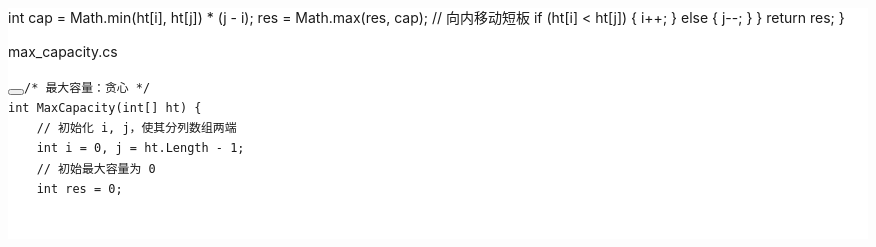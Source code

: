 <a id="__codelineno-2-10" name="__codelineno-2-10" href="#__codelineno-2-10"></a><span class="w">        </span><span class="kt">int</span><span class="w"> </span><span class="n">cap</span><span class="w"> </span><span class="o">=</span><span class="w"> </span><span class="n">Math</span><span class="p">.</span><span class="na">min</span><span class="p">(</span><span class="n">ht</span><span class="o">[</span><span class="n">i</span><span class="o">]</span><span class="p">,</span><span class="w"> </span><span class="n">ht</span><span class="o">[</span><span class="n">j</span><span class="o">]</span><span class="p">)</span><span class="w"> </span><span class="o">*</span><span class="w"> </span><span class="p">(</span><span class="n">j</span><span class="w"> </span><span class="o">-</span><span class="w"> </span><span class="n">i</span><span class="p">);</span>
<a id="__codelineno-2-11" name="__codelineno-2-11" href="#__codelineno-2-11"></a><span class="w">        </span><span class="n">res</span><span class="w"> </span><span class="o">=</span><span class="w"> </span><span class="n">Math</span><span class="p">.</span><span class="na">max</span><span class="p">(</span><span class="n">res</span><span class="p">,</span><span class="w"> </span><span class="n">cap</span><span class="p">);</span>
<a id="__codelineno-2-12" name="__codelineno-2-12" href="#__codelineno-2-12"></a><span class="w">        </span><span class="c1">// 向内移动短板</span>
<a id="__codelineno-2-13" name="__codelineno-2-13" href="#__codelineno-2-13"></a><span class="w">        </span><span class="k">if</span><span class="w"> </span><span class="p">(</span><span class="n">ht</span><span class="o">[</span><span class="n">i</span><span class="o">]</span><span class="w"> </span><span class="o">&lt;</span><span class="w"> </span><span class="n">ht</span><span class="o">[</span><span class="n">j</span><span class="o">]</span><span class="p">)</span><span class="w"> </span><span class="p">{</span>
<a id="__codelineno-2-14" name="__codelineno-2-14" href="#__codelineno-2-14"></a><span class="w">            </span><span class="n">i</span><span class="o">++</span><span class="p">;</span>
<a id="__codelineno-2-15" name="__codelineno-2-15" href="#__codelineno-2-15"></a><span class="w">        </span><span class="p">}</span><span class="w"> </span><span class="k">else</span><span class="w"> </span><span class="p">{</span>
<a id="__codelineno-2-16" name="__codelineno-2-16" href="#__codelineno-2-16"></a><span class="w">            </span><span class="n">j</span><span class="o">--</span><span class="p">;</span>
<a id="__codelineno-2-17" name="__codelineno-2-17" href="#__codelineno-2-17"></a><span class="w">        </span><span class="p">}</span>
<a id="__codelineno-2-18" name="__codelineno-2-18" href="#__codelineno-2-18"></a><span class="w">    </span><span class="p">}</span>
<a id="__codelineno-2-19" name="__codelineno-2-19" href="#__codelineno-2-19"></a><span class="w">    </span><span class="k">return</span><span class="w"> </span><span class="n">res</span><span class="p">;</span>
<a id="__codelineno-2-20" name="__codelineno-2-20" href="#__codelineno-2-20"></a><span class="p">}</span>
</code></pre></div>
</div>
<div class="tabbed-block">
<div class="highlight"><span class="filename">max_capacity.cs</span><pre id="__code_3"><span></span><button class="md-clipboard md-icon" title="复制" data-clipboard-target="#__code_3 > code"></button><code><a id="__codelineno-3-1" name="__codelineno-3-1" href="#__codelineno-3-1"></a><span class="cm">/* 最大容量：贪心 */</span>
<a id="__codelineno-3-2" name="__codelineno-3-2" href="#__codelineno-3-2"></a><span class="kt">int</span><span class="w"> </span><span class="nf">MaxCapacity</span><span class="p">(</span><span class="kt">int</span><span class="p">[]</span><span class="w"> </span><span class="n">ht</span><span class="p">)</span><span class="w"> </span><span class="p">{</span>
<a id="__codelineno-3-3" name="__codelineno-3-3" href="#__codelineno-3-3"></a><span class="w">    </span><span class="c1">// 初始化 i, j，使其分列数组两端</span>
<a id="__codelineno-3-4" name="__codelineno-3-4" href="#__codelineno-3-4"></a><span class="w">    </span><span class="kt">int</span><span class="w"> </span><span class="n">i</span><span class="w"> </span><span class="o">=</span><span class="w"> </span><span class="m">0</span><span class="p">,</span><span class="w"> </span><span class="n">j</span><span class="w"> </span><span class="o">=</span><span class="w"> </span><span class="n">ht</span><span class="p">.</span><span class="n">Length</span><span class="w"> </span><span class="o">-</span><span class="w"> </span><span class="m">1</span><span class="p">;</span>
<a id="__codelineno-3-5" name="__codelineno-3-5" href="#__codelineno-3-5"></a><span class="w">    </span><span class="c1">// 初始最大容量为 0</span>
<a id="__codelineno-3-6" name="__codelineno-3-6" href="#__codelineno-3-6"></a><span class="w">    </span><span class="kt">int</span><span class="w"> </span><span class="n">res</span><span class="w"> </span><span class="o">=</span><span class="w"> </span><span class="m">0</span><span class="p">;</span>
